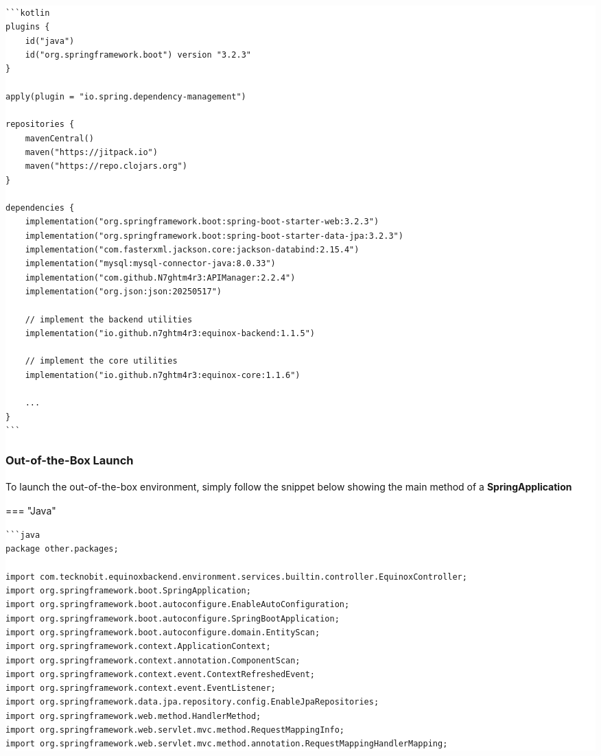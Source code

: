     ```kotlin
    plugins {
        id("java")
        id("org.springframework.boot") version "3.2.3"
    }
    
    apply(plugin = "io.spring.dependency-management")

    repositories {
        mavenCentral()
        maven("https://jitpack.io")
        maven("https://repo.clojars.org")
    }
    
    dependencies {
        implementation("org.springframework.boot:spring-boot-starter-web:3.2.3")
        implementation("org.springframework.boot:spring-boot-starter-data-jpa:3.2.3")
        implementation("com.fasterxml.jackson.core:jackson-databind:2.15.4")
        implementation("mysql:mysql-connector-java:8.0.33")
        implementation("com.github.N7ghtm4r3:APIManager:2.2.4")
        implementation("org.json:json:20250517")
    
        // implement the backend utilities
        implementation("io.github.n7ghtm4r3:equinox-backend:1.1.5")
        
        // implement the core utilities
        implementation("io.github.n7ghtm4r3:equinox-core:1.1.6")
    
        ...
    }
    ```

### Out-of-the-Box Launch

To launch the out-of-the-box environment, simply follow the snippet below showing the main method of a
**SpringApplication**

=== "Java"

    ```java
    package other.packages;

    import com.tecknobit.equinoxbackend.environment.services.builtin.controller.EquinoxController;
    import org.springframework.boot.SpringApplication;
    import org.springframework.boot.autoconfigure.EnableAutoConfiguration;
    import org.springframework.boot.autoconfigure.SpringBootApplication;
    import org.springframework.boot.autoconfigure.domain.EntityScan;
    import org.springframework.context.ApplicationContext;
    import org.springframework.context.annotation.ComponentScan;
    import org.springframework.context.event.ContextRefreshedEvent;
    import org.springframework.context.event.EventListener;
    import org.springframework.data.jpa.repository.config.EnableJpaRepositories;
    import org.springframework.web.method.HandlerMethod;
    import org.springframework.web.servlet.mvc.method.RequestMappingInfo;
    import org.springframework.web.servlet.mvc.method.annotation.RequestMappingHandlerMapping;
    